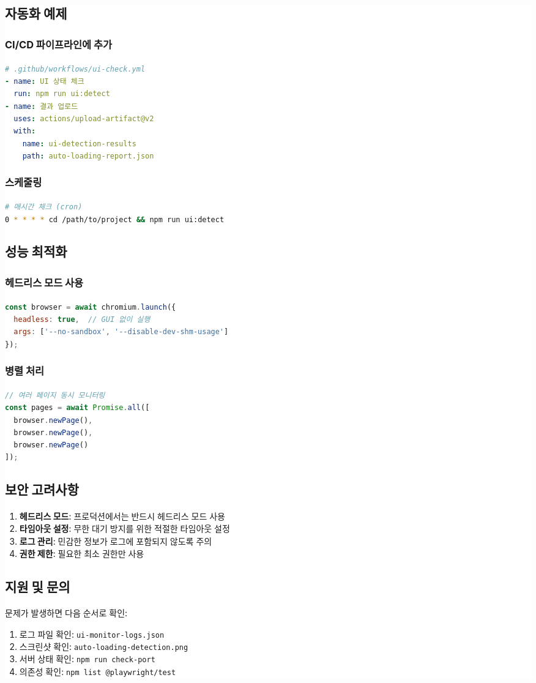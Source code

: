 ## 자동화 예제

### CI/CD 파이프라인에 추가
```yaml
# .github/workflows/ui-check.yml
- name: UI 상태 체크
  run: npm run ui:detect
- name: 결과 업로드
  uses: actions/upload-artifact@v2
  with:
    name: ui-detection-results
    path: auto-loading-report.json
```

### 스케줄링
```bash
# 매시간 체크 (cron)
0 * * * * cd /path/to/project && npm run ui:detect
```

## 성능 최적화

### 헤드리스 모드 사용
```javascript
const browser = await chromium.launch({ 
  headless: true,  // GUI 없이 실행
  args: ['--no-sandbox', '--disable-dev-shm-usage']
});
```

### 병렬 처리
```javascript
// 여러 페이지 동시 모니터링
const pages = await Promise.all([
  browser.newPage(),
  browser.newPage(),
  browser.newPage()
]);
```

## 보안 고려사항

1. **헤드리스 모드**: 프로덕션에서는 반드시 헤드리스 모드 사용
2. **타임아웃 설정**: 무한 대기 방지를 위한 적절한 타임아웃 설정
3. **로그 관리**: 민감한 정보가 로그에 포함되지 않도록 주의
4. **권한 제한**: 필요한 최소 권한만 사용

## 지원 및 문의

문제가 발생하면 다음 순서로 확인:
1. 로그 파일 확인: `ui-monitor-logs.json`
2. 스크린샷 확인: `auto-loading-detection.png`
3. 서버 상태 확인: `npm run check-port`
4. 의존성 확인: `npm list @playwright/test` 